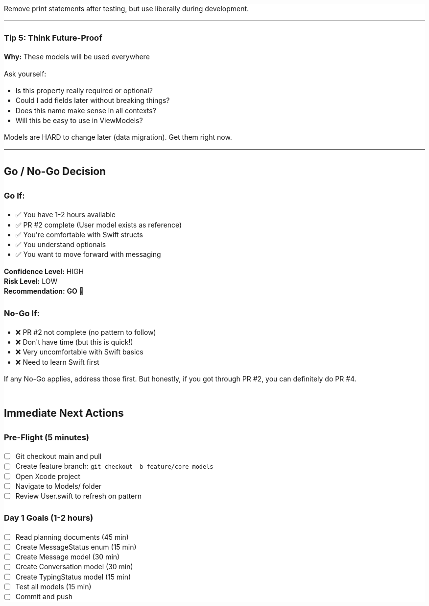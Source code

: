 Remove print statements after testing, but use liberally during development.

---

### Tip 5: Think Future-Proof
**Why:** These models will be used everywhere

Ask yourself:
- Is this property really required or optional?
- Could I add fields later without breaking things?
- Does this name make sense in all contexts?
- Will this be easy to use in ViewModels?

Models are HARD to change later (data migration). Get them right now.

---

## Go / No-Go Decision

### Go If:
- ✅ You have 1-2 hours available
- ✅ PR #2 complete (User model exists as reference)
- ✅ You're comfortable with Swift structs
- ✅ You understand optionals
- ✅ You want to move forward with messaging

**Confidence Level:** HIGH  
**Risk Level:** LOW  
**Recommendation:** **GO** 🚀

### No-Go If:
- ❌ PR #2 not complete (no pattern to follow)
- ❌ Don't have time (but this is quick!)
- ❌ Very uncomfortable with Swift basics
- ❌ Need to learn Swift first

If any No-Go applies, address those first. But honestly, if you got through PR #2, you can definitely do PR #4.

---

## Immediate Next Actions

### Pre-Flight (5 minutes)
- [ ] Git checkout main and pull
- [ ] Create feature branch: `git checkout -b feature/core-models`
- [ ] Open Xcode project
- [ ] Navigate to Models/ folder
- [ ] Review User.swift to refresh on pattern

### Day 1 Goals (1-2 hours)
- [ ] Read planning documents (45 min)
- [ ] Create MessageStatus enum (15 min)
- [ ] Create Message model (30 min)
- [ ] Create Conversation model (30 min)
- [ ] Create TypingStatus model (15 min)
- [ ] Test all models (15 min)
- [ ] Commit and push
